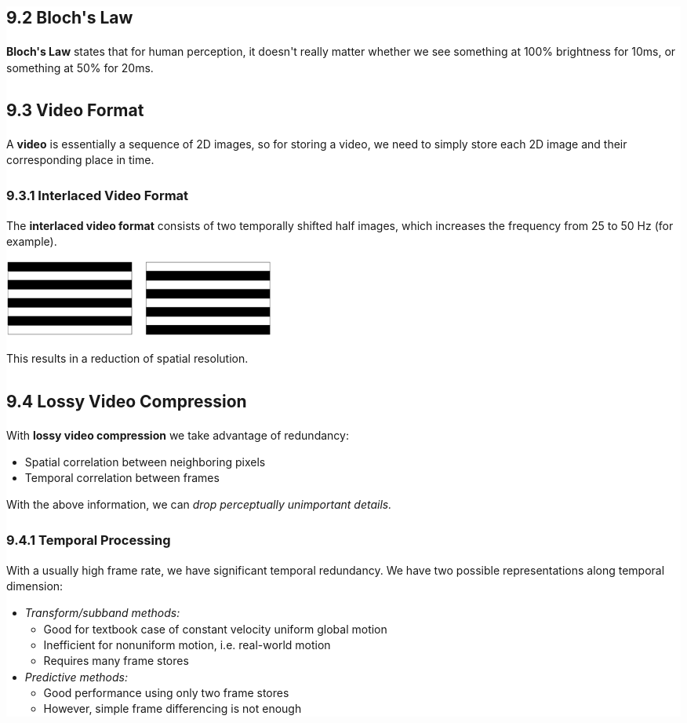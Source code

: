 ## 9.2 Bloch's Law

**Bloch's Law** states that for human perception, it doesn't really matter whether we see something at 100% brightness for 10ms, or something at 50% for 20ms.

## 9.3 Video Format

A **video** is essentially a sequence of 2D images, so for storing a video, we need to simply store each 2D image and their corresponding place in time.

### 9.3.1 Interlaced Video Format

The **interlaced video format** consists of two temporally shifted half images, which increases the frequency from 25 to 50 Hz (for example).

<img src="./Figures/VisComp_Fig7-2.PNG" style="zoom:33%;" />

This results in a reduction of spatial resolution.

## 9.4 Lossy Video Compression

With **lossy video compression** we take advantage of redundancy:

- Spatial correlation between neighboring pixels
- Temporal correlation between frames

With the above information, we can _drop perceptually unimportant details._

### 9.4.1 Temporal Processing

With a usually high frame rate, we have significant temporal redundancy. We have two possible representations along temporal dimension:

- _Transform/subband methods:_
    - Good for textbook case of constant velocity uniform global motion
    - Inefficient for nonuniform motion, i.e. real-world motion
    - Requires many frame stores
- _Predictive methods:_
    - Good performance using only two frame stores
    - However, simple frame differencing is not enough
